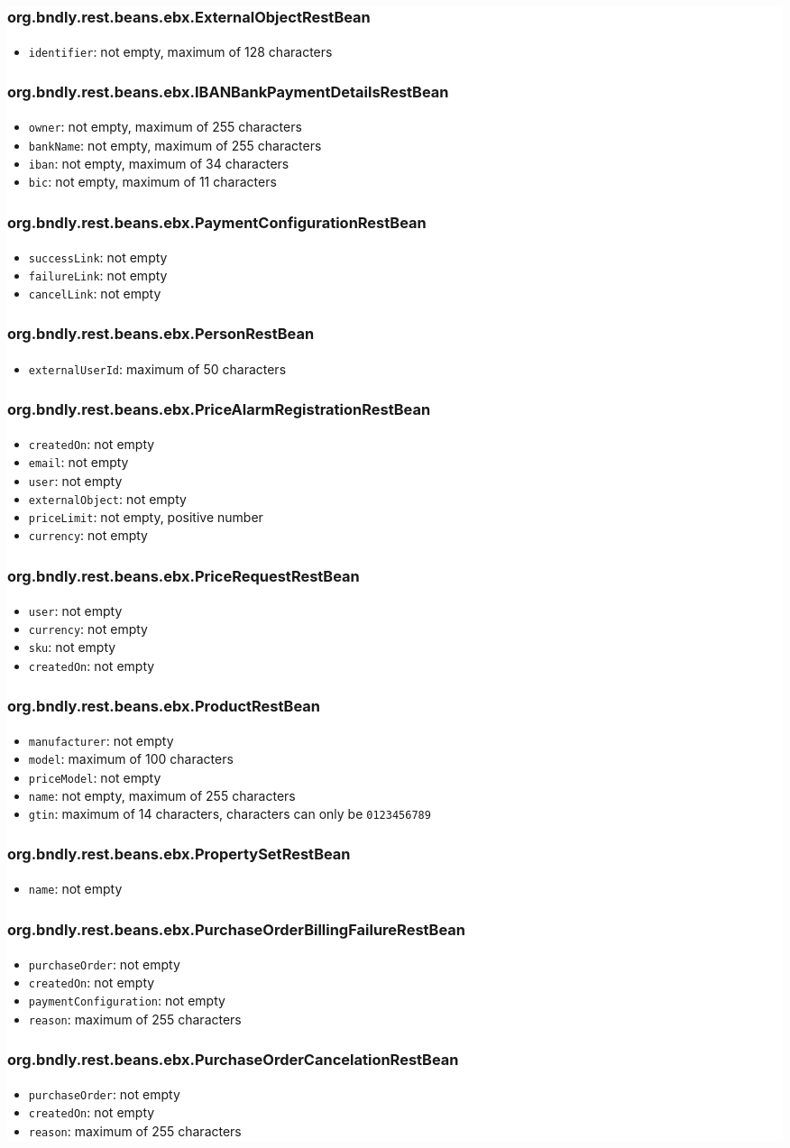### org.bndly.rest.beans.ebx.ExternalObjectRestBean
- `identifier`: not empty, maximum of 128 characters

### org.bndly.rest.beans.ebx.IBANBankPaymentDetailsRestBean
- `owner`: not empty, maximum of 255 characters
- `bankName`: not empty, maximum of 255 characters
- `iban`: not empty, maximum of 34 characters
- `bic`: not empty, maximum of 11 characters

### org.bndly.rest.beans.ebx.PaymentConfigurationRestBean
- `successLink`: not empty
- `failureLink`: not empty
- `cancelLink`: not empty

### org.bndly.rest.beans.ebx.PersonRestBean
- `externalUserId`: maximum of 50 characters

### org.bndly.rest.beans.ebx.PriceAlarmRegistrationRestBean
- `createdOn`: not empty
- `email`: not empty
- `user`: not empty
- `externalObject`: not empty
- `priceLimit`: not empty, positive number
- `currency`: not empty

### org.bndly.rest.beans.ebx.PriceRequestRestBean
- `user`: not empty
- `currency`: not empty
- `sku`: not empty
- `createdOn`: not empty

### org.bndly.rest.beans.ebx.ProductRestBean
- `manufacturer`: not empty
- `model`: maximum of 100 characters
- `priceModel`: not empty
- `name`: not empty, maximum of 255 characters
- `gtin`: maximum of 14 characters, characters can only be `0123456789`

### org.bndly.rest.beans.ebx.PropertySetRestBean
- `name`: not empty

### org.bndly.rest.beans.ebx.PurchaseOrderBillingFailureRestBean
- `purchaseOrder`: not empty
- `createdOn`: not empty
- `paymentConfiguration`: not empty
- `reason`: maximum of 255 characters

### org.bndly.rest.beans.ebx.PurchaseOrderCancelationRestBean
- `purchaseOrder`: not empty
- `createdOn`: not empty
- `reason`: maximum of 255 characters
